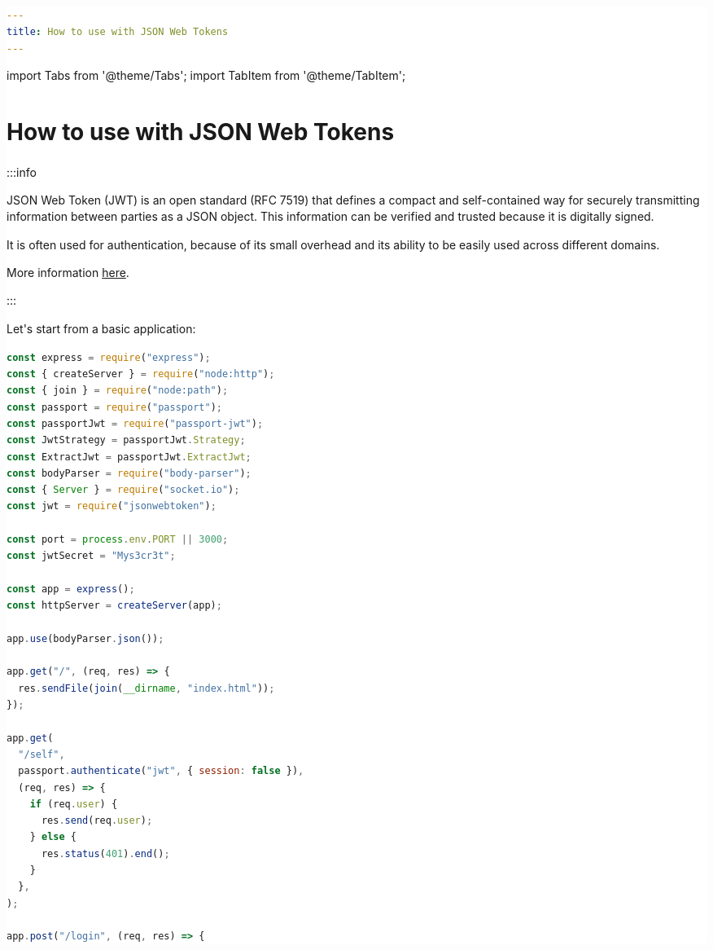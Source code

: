 ```yaml
---
title: How to use with JSON Web Tokens
---
```


import Tabs from '@theme/Tabs';
import TabItem from '@theme/TabItem';

# How to use with JSON Web Tokens

:::info

JSON Web Token (JWT) is an open standard (RFC 7519) that defines a compact and self-contained way for securely transmitting information between parties as a JSON object. This information can be verified and trusted because it is digitally signed.

It is often used for authentication, because of its small overhead and its ability to be easily used across different domains.

More information [here](https://jwt.io).

:::

Let's start from a basic application:

<Tabs groupId="lang">
  <TabItem value="cjs" label="CommonJS" default>

```js
const express = require("express");
const { createServer } = require("node:http");
const { join } = require("node:path");
const passport = require("passport");
const passportJwt = require("passport-jwt");
const JwtStrategy = passportJwt.Strategy;
const ExtractJwt = passportJwt.ExtractJwt;
const bodyParser = require("body-parser");
const { Server } = require("socket.io");
const jwt = require("jsonwebtoken");

const port = process.env.PORT || 3000;
const jwtSecret = "Mys3cr3t";

const app = express();
const httpServer = createServer(app);

app.use(bodyParser.json());

app.get("/", (req, res) => {
  res.sendFile(join(__dirname, "index.html"));
});

app.get(
  "/self",
  passport.authenticate("jwt", { session: false }),
  (req, res) => {
    if (req.user) {
      res.send(req.user);
    } else {
      res.status(401).end();
    }
  },
);

app.post("/login", (req, res) => {
```